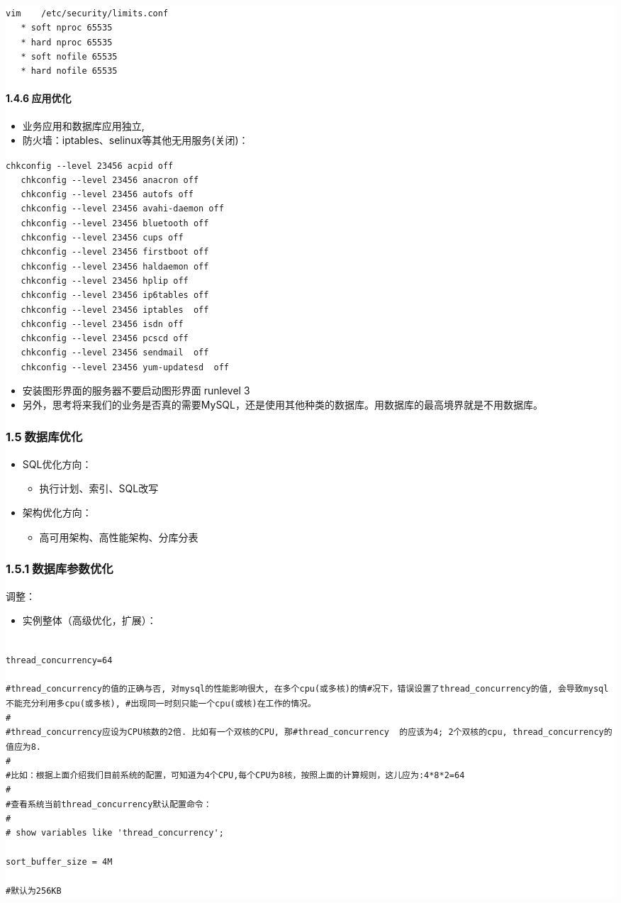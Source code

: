 ``` shell
vim    /etc/security/limits.conf 
   * soft nproc 65535
   * hard nproc 65535
   * soft nofile 65535
   * hard nofile 65535
```

#### 1.4.6 应用优化

- 业务应用和数据库应用独立,
- 防火墙：iptables、selinux等其他无用服务(关闭)：

```
chkconfig --level 23456 acpid off
   chkconfig --level 23456 anacron off
   chkconfig --level 23456 autofs off
   chkconfig --level 23456 avahi-daemon off
   chkconfig --level 23456 bluetooth off
   chkconfig --level 23456 cups off
   chkconfig --level 23456 firstboot off
   chkconfig --level 23456 haldaemon off
   chkconfig --level 23456 hplip off
   chkconfig --level 23456 ip6tables off
   chkconfig --level 23456 iptables  off
   chkconfig --level 23456 isdn off
   chkconfig --level 23456 pcscd off
   chkconfig --level 23456 sendmail  off
   chkconfig --level 23456 yum-updatesd  off
```

- 安装图形界面的服务器不要启动图形界面  runlevel 3 
- 另外，思考将来我们的业务是否真的需要MySQL，还是使用其他种类的数据库。用数据库的最高境界就是不用数据库。

### 1.5 数据库优化

- SQL优化方向：
	- 执行计划、索引、SQL改写

- 架构优化方向：
    - 高可用架构、高性能架构、分库分表

### 1.5.1 数据库参数优化

调整：
- 实例整体（高级优化，扩展）：

``` shell

thread_concurrency=64

#thread_concurrency的值的正确与否, 对mysql的性能影响很大, 在多个cpu(或多核)的情#况下，错误设置了thread_concurrency的值, 会导致mysql不能充分利用多cpu(或多核), #出现同一时刻只能一个cpu(或核)在工作的情况。
#
#thread_concurrency应设为CPU核数的2倍. 比如有一个双核的CPU, 那#thread_concurrency  的应该为4; 2个双核的cpu, thread_concurrency的值应为8.
#
#比如：根据上面介绍我们目前系统的配置，可知道为4个CPU,每个CPU为8核，按照上面的计算规则，这儿应为:4*8*2=64
#
#查看系统当前thread_concurrency默认配置命令：
#
# show variables like 'thread_concurrency';

sort_buffer_size = 4M

#默认为256KB

```